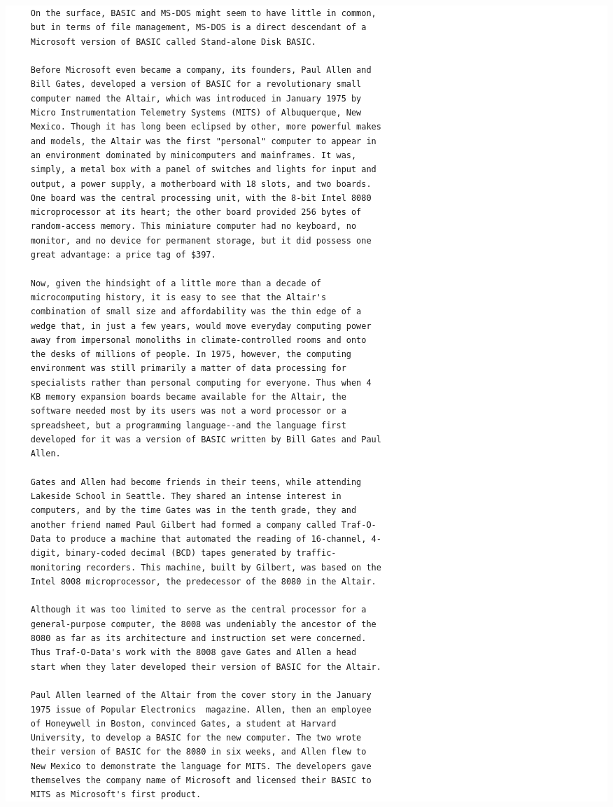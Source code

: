 	     On the surface, BASIC and MS-DOS might seem to have little in common,
	     but in terms of file management, MS-DOS is a direct descendant of a
	     Microsoft version of BASIC called Stand-alone Disk BASIC.
	
	     Before Microsoft even became a company, its founders, Paul Allen and
	     Bill Gates, developed a version of BASIC for a revolutionary small
	     computer named the Altair, which was introduced in January 1975 by
	     Micro Instrumentation Telemetry Systems (MITS) of Albuquerque, New
	     Mexico. Though it has long been eclipsed by other, more powerful makes
	     and models, the Altair was the first "personal" computer to appear in
	     an environment dominated by minicomputers and mainframes. It was,
	     simply, a metal box with a panel of switches and lights for input and
	     output, a power supply, a motherboard with 18 slots, and two boards.
	     One board was the central processing unit, with the 8-bit Intel 8080
	     microprocessor at its heart; the other board provided 256 bytes of
	     random-access memory. This miniature computer had no keyboard, no
	     monitor, and no device for permanent storage, but it did possess one
	     great advantage: a price tag of $397.
	
	     Now, given the hindsight of a little more than a decade of
	     microcomputing history, it is easy to see that the Altair's
	     combination of small size and affordability was the thin edge of a
	     wedge that, in just a few years, would move everyday computing power
	     away from impersonal monoliths in climate-controlled rooms and onto
	     the desks of millions of people. In 1975, however, the computing
	     environment was still primarily a matter of data processing for
	     specialists rather than personal computing for everyone. Thus when 4
	     KB memory expansion boards became available for the Altair, the
	     software needed most by its users was not a word processor or a
	     spreadsheet, but a programming language--and the language first
	     developed for it was a version of BASIC written by Bill Gates and Paul
	     Allen.
	
	     Gates and Allen had become friends in their teens, while attending
	     Lakeside School in Seattle. They shared an intense interest in
	     computers, and by the time Gates was in the tenth grade, they and
	     another friend named Paul Gilbert had formed a company called Traf-O-
	     Data to produce a machine that automated the reading of 16-channel, 4-
	     digit, binary-coded decimal (BCD) tapes generated by traffic-
	     monitoring recorders. This machine, built by Gilbert, was based on the
	     Intel 8008 microprocessor, the predecessor of the 8080 in the Altair.
	
	     Although it was too limited to serve as the central processor for a
	     general-purpose computer, the 8008 was undeniably the ancestor of the
	     8080 as far as its architecture and instruction set were concerned.
	     Thus Traf-O-Data's work with the 8008 gave Gates and Allen a head
	     start when they later developed their version of BASIC for the Altair.
	
	     Paul Allen learned of the Altair from the cover story in the January
	     1975 issue of Popular Electronics  magazine. Allen, then an employee
	     of Honeywell in Boston, convinced Gates, a student at Harvard
	     University, to develop a BASIC for the new computer. The two wrote
	     their version of BASIC for the 8080 in six weeks, and Allen flew to
	     New Mexico to demonstrate the language for MITS. The developers gave
	     themselves the company name of Microsoft and licensed their BASIC to
	     MITS as Microsoft's first product.
	